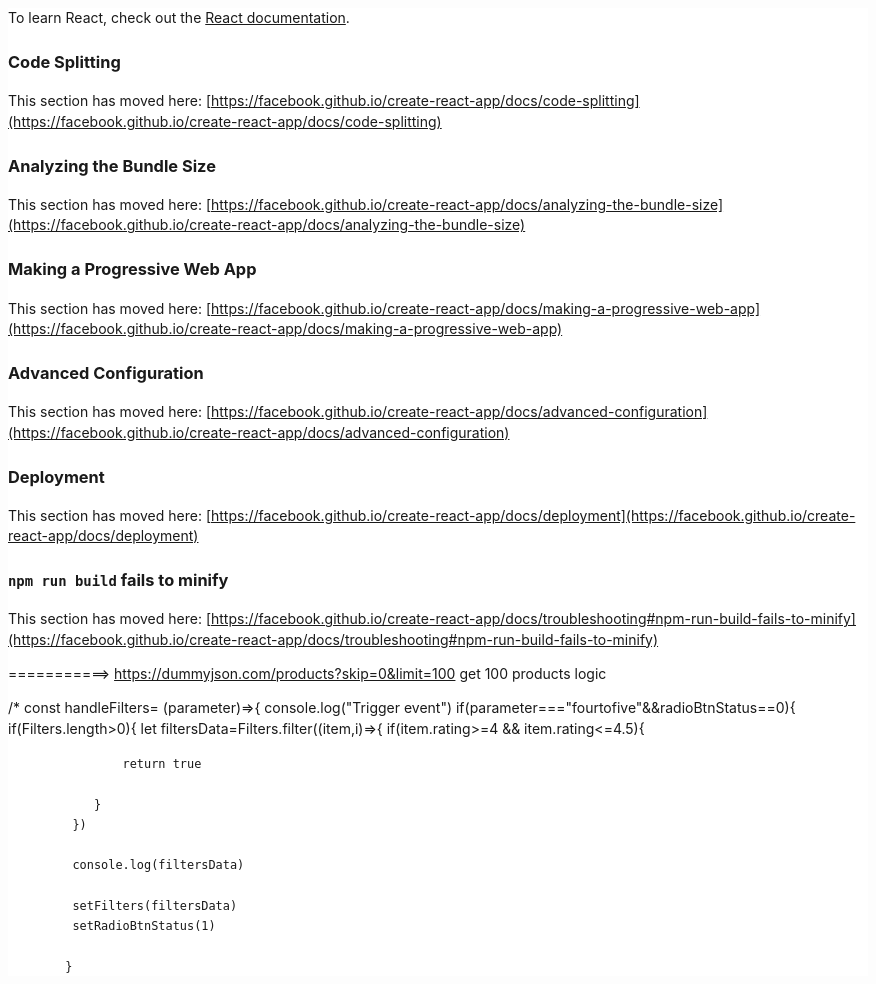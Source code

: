 To learn React, check out the [React documentation](https://reactjs.org/).

### Code Splitting

This section has moved here: [https://facebook.github.io/create-react-app/docs/code-splitting](https://facebook.github.io/create-react-app/docs/code-splitting)

### Analyzing the Bundle Size

This section has moved here: [https://facebook.github.io/create-react-app/docs/analyzing-the-bundle-size](https://facebook.github.io/create-react-app/docs/analyzing-the-bundle-size)

### Making a Progressive Web App

This section has moved here: [https://facebook.github.io/create-react-app/docs/making-a-progressive-web-app](https://facebook.github.io/create-react-app/docs/making-a-progressive-web-app)

### Advanced Configuration

This section has moved here: [https://facebook.github.io/create-react-app/docs/advanced-configuration](https://facebook.github.io/create-react-app/docs/advanced-configuration)

### Deployment

This section has moved here: [https://facebook.github.io/create-react-app/docs/deployment](https://facebook.github.io/create-react-app/docs/deployment)

### `npm run build` fails to minify

This section has moved here: [https://facebook.github.io/create-react-app/docs/troubleshooting#npm-run-build-fails-to-minify](https://facebook.github.io/create-react-app/docs/troubleshooting#npm-run-build-fails-to-minify)


===========> https://dummyjson.com/products?skip=0&limit=100    get 100 products logic



  /* const handleFilters= (parameter)=>{
            console.log("Trigger event")
           if(parameter==="fourtofive"&&radioBtnStatus==0){
            if(Filters.length>0){
                let filtersData=Filters.filter((item,i)=>{
                if(item.rating>=4 && item.rating<=4.5){
                  
                    return true
                  
                }
             })
             
             console.log(filtersData)
           
             setFilters(filtersData)
             setRadioBtnStatus(1)
             
            }
            